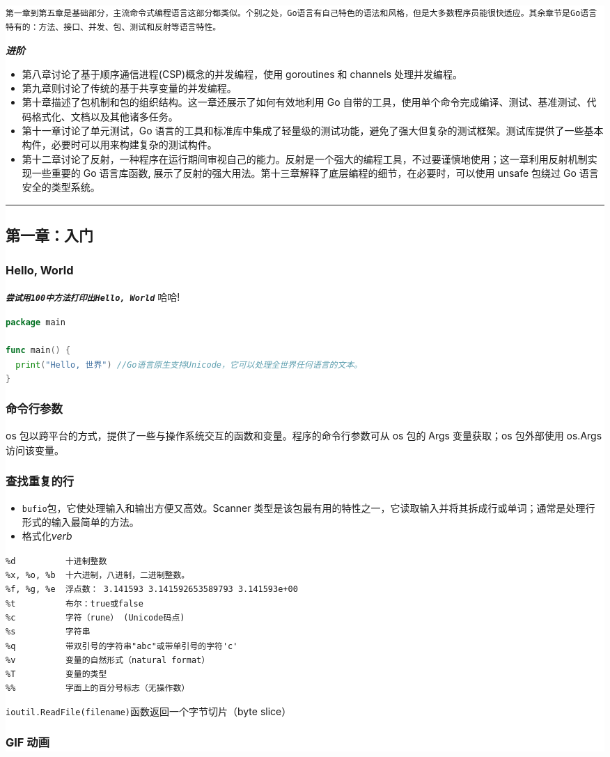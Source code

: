 `第一章到第五章是基础部分，主流命令式编程语言这部分都类似。个别之处，Go语言有自己特色的语法和风格，但是大多数程序员能很快适应。其余章节是Go语言特有的：方法、接口、并发、包、测试和反射等语言特性。`

**_进阶_**

- 第八章讨论了基于顺序通信进程(CSP)概念的并发编程，使用 goroutines 和 channels 处理并发编程。
- 第九章则讨论了传统的基于共享变量的并发编程。
- 第十章描述了包机制和包的组织结构。这一章还展示了如何有效地利用 Go 自带的工具，使用单个命令完成编译、测试、基准测试、代码格式化、文档以及其他诸多任务。
- 第十一章讨论了单元测试，Go 语言的工具和标准库中集成了轻量级的测试功能，避免了强大但复杂的测试框架。测试库提供了一些基本构件，必要时可以用来构建复杂的测试构件。
- 第十二章讨论了反射，一种程序在运行期间审视自己的能力。反射是一个强大的编程工具，不过要谨慎地使用；这一章利用反射机制实现一些重要的 Go 语言库函数, 展示了反射的强大用法。第十三章解释了底层编程的细节，在必要时，可以使用 unsafe 包绕过 Go 语言安全的类型系统。

---

## 第一章：入门

### Hello, World

**_`尝试用100中方法打印出Hello, World`_**
哈哈!

```go
package main

func main() {
  print("Hello, 世界") //Go语言原生支持Unicode，它可以处理全世界任何语言的文本。
}
```

### 命令行参数

os 包以跨平台的方式，提供了一些与操作系统交互的函数和变量。程序的命令行参数可从 os 包的 Args 变量获取；os 包外部使用 os.Args 访问该变量。

### 查找重复的行

- `bufio`包，它使处理输入和输出方便又高效。Scanner 类型是该包最有用的特性之一，它读取输入并将其拆成行或单词；通常是处理行形式的输入最简单的方法。
- 格式化*verb*

```
%d          十进制整数
%x, %o, %b  十六进制，八进制，二进制整数。
%f, %g, %e  浮点数： 3.141593 3.141592653589793 3.141593e+00
%t          布尔：true或false
%c          字符（rune） (Unicode码点)
%s          字符串
%q          带双引号的字符串"abc"或带单引号的字符'c'
%v          变量的自然形式（natural format）
%T          变量的类型
%%          字面上的百分号标志（无操作数）
```

`ioutil.ReadFile(filename)`函数返回一个字节切片（byte slice）

### GIF 动画
